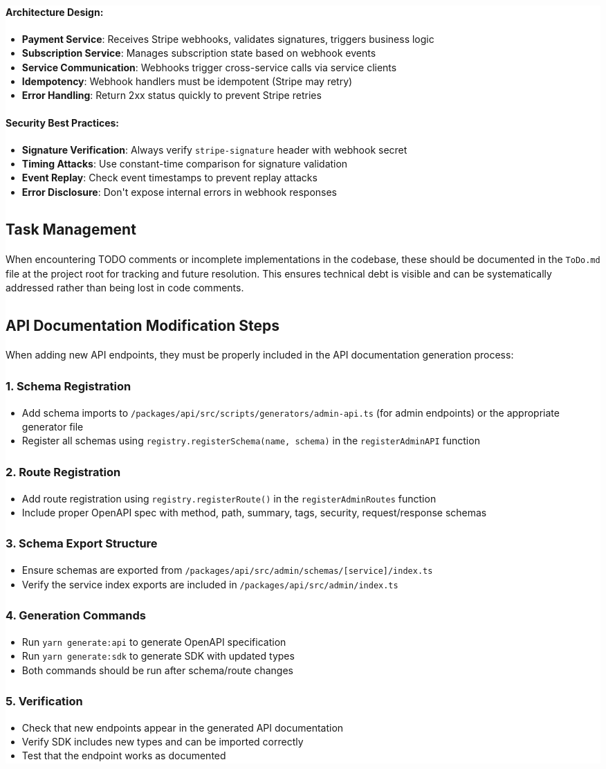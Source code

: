 #### Architecture Design:

- **Payment Service**: Receives Stripe webhooks, validates signatures, triggers business logic
- **Subscription Service**: Manages subscription state based on webhook events
- **Service Communication**: Webhooks trigger cross-service calls via service clients
- **Idempotency**: Webhook handlers must be idempotent (Stripe may retry)
- **Error Handling**: Return 2xx status quickly to prevent Stripe retries

#### Security Best Practices:

- **Signature Verification**: Always verify `stripe-signature` header with webhook secret
- **Timing Attacks**: Use constant-time comparison for signature validation
- **Event Replay**: Check event timestamps to prevent replay attacks
- **Error Disclosure**: Don't expose internal errors in webhook responses

## Task Management

When encountering TODO comments or incomplete implementations in the codebase, these should be documented in the `ToDo.md` file at the project root for tracking and future resolution. This ensures technical debt is visible and can be systematically addressed rather than being lost in code comments.

## API Documentation Modification Steps

When adding new API endpoints, they must be properly included in the API documentation generation process:

### 1. Schema Registration

- Add schema imports to `/packages/api/src/scripts/generators/admin-api.ts` (for admin endpoints) or the appropriate generator file
- Register all schemas using `registry.registerSchema(name, schema)` in the `registerAdminAPI` function

### 2. Route Registration

- Add route registration using `registry.registerRoute()` in the `registerAdminRoutes` function
- Include proper OpenAPI spec with method, path, summary, tags, security, request/response schemas

### 3. Schema Export Structure

- Ensure schemas are exported from `/packages/api/src/admin/schemas/[service]/index.ts`
- Verify the service index exports are included in `/packages/api/src/admin/index.ts`

### 4. Generation Commands

- Run `yarn generate:api` to generate OpenAPI specification
- Run `yarn generate:sdk` to generate SDK with updated types
- Both commands should be run after schema/route changes

### 5. Verification

- Check that new endpoints appear in the generated API documentation
- Verify SDK includes new types and can be imported correctly
- Test that the endpoint works as documented
